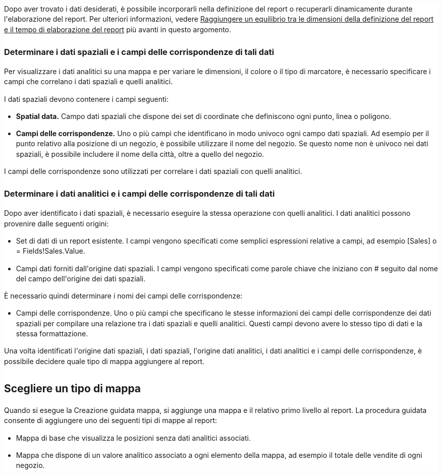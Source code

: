  Dopo aver trovato i dati desiderati, è possibile incorporarli nella definizione del report o recuperarli dinamicamente durante l'elaborazione del report. Per ulteriori informazioni, vedere [Raggiungere un equilibrio tra le dimensioni della definizione del report e il tempo di elaborazione del report](#Embedding) più avanti in questo argomento.  
  
### <a name="determine-the-spatial-data-and-the-spatial-data-match-fields"></a>Determinare i dati spaziali e i campi delle corrispondenze di tali dati  
 Per visualizzare i dati analitici su una mappa e per variare le dimensioni, il colore o il tipo di marcatore, è necessario specificare i campi che correlano i dati spaziali e quelli analitici.  
  
 I dati spaziali devono contenere i campi seguenti:  
  
-   **Spatial data.** Campo dati spaziali che dispone dei set di coordinate che definiscono ogni punto, linea o poligono.  
  
-   **Campi delle corrispondenze.** Uno o più campi che identificano in modo univoco ogni campo dati spaziali. Ad esempio per il punto relativo alla posizione di un negozio, è possibile utilizzare il nome del negozio. Se questo nome non è univoco nei dati spaziali, è possibile includere il nome della città, oltre a quello del negozio.  
  
 I campi delle corrispondenze sono utilizzati per correlare i dati spaziali con quelli analitici.  
  
### <a name="determine-the-analytical-data-and-the-analytical-data-match-fields"></a>Determinare i dati analitici e i campi delle corrispondenze di tali dati  
 Dopo aver identificato i dati spaziali, è necessario eseguire la stessa operazione con quelli analitici. I dati analitici possono provenire dalle seguenti origini:  
  
-   Set di dati di un report esistente. I campi vengono specificati come semplici espressioni relative a campi, ad esempio [Sales] o = Fields!Sales.Value.  
  
-   Campi dati forniti dall'origine dati spaziali. I campi vengono specificati come parole chiave che iniziano con # seguito dal nome del campo dell'origine dei dati spaziali.  
  
 È necessario quindi determinare i nomi dei campi delle corrispondenze:  
  
-   Campi delle corrispondenze. Uno o più campi che specificano le stesse informazioni dei campi delle corrispondenze dei dati spaziali per compilare una relazione tra i dati spaziali e quelli analitici. Questi campi devono avere lo stesso tipo di dati e la stessa formattazione.  
  
 Una volta identificati l'origine dati spaziali, i dati spaziali, l'origine dati analitici, i dati analitici e i campi delle corrispondenze, è possibile decidere quale tipo di mappa aggiungere al report.  
  
##  <a name="choose-a-map-type"></a><a name="MapType"></a> Scegliere un tipo di mappa  
 Quando si esegue la Creazione guidata mappa, si aggiunge una mappa e il relativo primo livello al report. La procedura guidata consente di aggiungere uno dei seguenti tipi di mappe al report:  
  
-   Mappa di base che visualizza le posizioni senza dati analitici associati.  
  
-   Mappa che dispone di un valore analitico associato a ogni elemento della mappa, ad esempio il totale delle vendite di ogni negozio.  
  